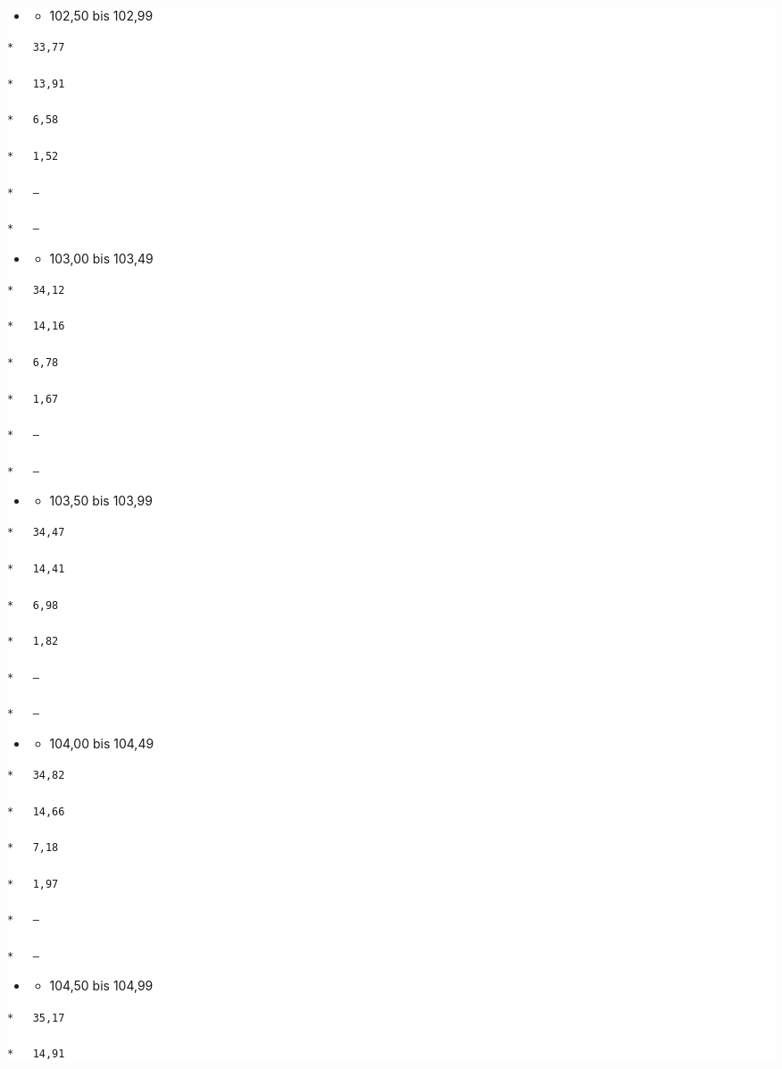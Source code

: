
*    *   102,50 bis 102,99

    *   33,77

    *   13,91

    *   6,58

    *   1,52

    *   –

    *   –


*    *   103,00 bis 103,49

    *   34,12

    *   14,16

    *   6,78

    *   1,67

    *   –

    *   –


*    *   103,50 bis 103,99

    *   34,47

    *   14,41

    *   6,98

    *   1,82

    *   –

    *   –


*    *   104,00 bis 104,49

    *   34,82

    *   14,66

    *   7,18

    *   1,97

    *   –

    *   –


*    *   104,50 bis 104,99

    *   35,17

    *   14,91
